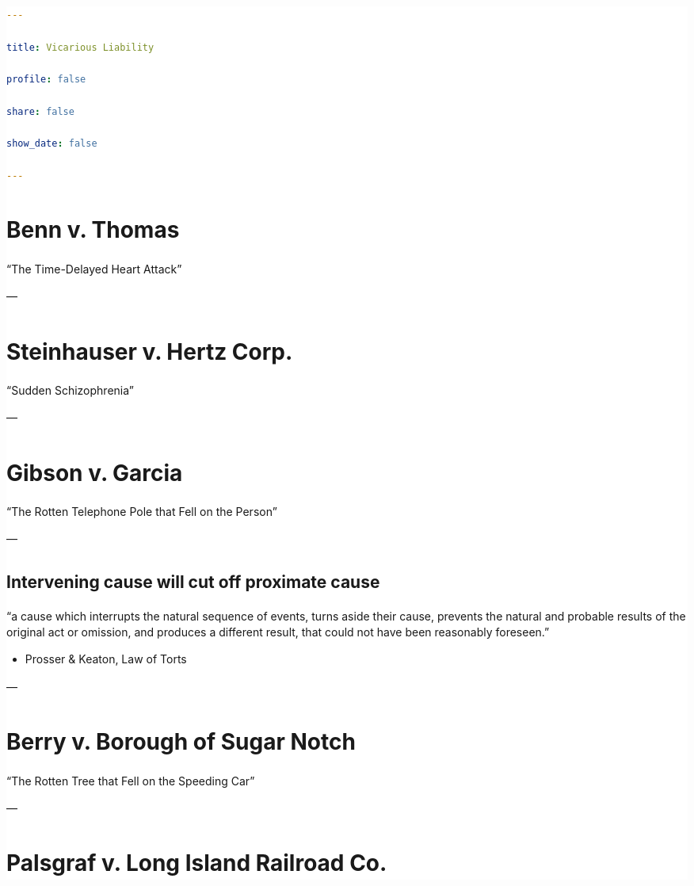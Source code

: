 ```yaml
---

title: Vicarious Liability

profile: false

share: false

show_date: false

---
```




# Benn v. Thomas

“The Time-Delayed Heart Attack”

—

# Steinhauser v. Hertz Corp.

“Sudden Schizophrenia”

—

# Gibson v. Garcia

“The Rotten Telephone Pole that Fell on the Person”

—

## Intervening cause will cut off proximate cause

“a cause which interrupts the natural sequence of events, turns aside their cause, prevents the natural and probable results of the original act or omission, and produces a different result, that could not have been reasonably foreseen.”

- Prosser & Keaton, Law of Torts

—

# Berry v. Borough of Sugar Notch

“The Rotten Tree that Fell on the Speeding Car”

—

# Palsgraf v. Long Island Railroad Co.
